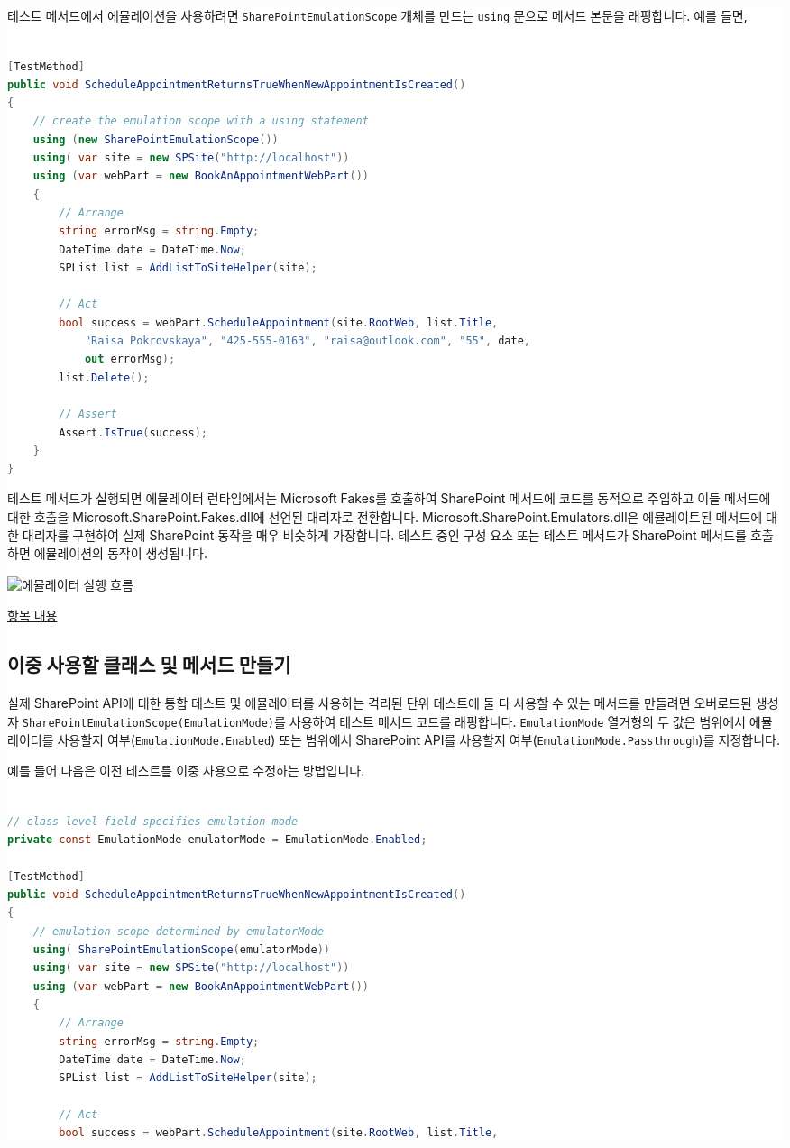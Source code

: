  테스트 메서드에서 에뮬레이션을 사용하려면 `SharePointEmulationScope` 개체를 만드는 `using` 문으로 메서드 본문을 래핑합니다. 예를 들면,

```csharp

[TestMethod]
public void ScheduleAppointmentReturnsTrueWhenNewAppointmentIsCreated()
{
    // create the emulation scope with a using statement
    using (new SharePointEmulationScope())
    using( var site = new SPSite("http://localhost"))
    using (var webPart = new BookAnAppointmentWebPart())
    {
        // Arrange
        string errorMsg = string.Empty;
        DateTime date = DateTime.Now;
        SPList list = AddListToSiteHelper(site);

        // Act
        bool success = webPart.ScheduleAppointment(site.RootWeb, list.Title,
            "Raisa Pokrovskaya", "425-555-0163", "raisa@outlook.com", "55", date,
            out errorMsg);
        list.Delete();

        // Assert
        Assert.IsTrue(success);
    }
}

```

 테스트 메서드가 실행되면 에뮬레이터 런타임에서는 Microsoft Fakes를 호출하여 SharePoint 메서드에 코드를 동적으로 주입하고 이들 메서드에 대한 호출을 Microsoft.SharePoint.Fakes.dll에 선언된 대리자로 전환합니다. Microsoft.SharePoint.Emulators.dll은 에뮬레이트된 메서드에 대한 대리자를 구현하여 실제 SharePoint 동작을 매우 비슷하게 가장합니다. 테스트 중인 구성 요소 또는 테스트 메서드가 SharePoint 메서드를 호출하면 에뮬레이션의 동작이 생성됩니다.

 ![에뮬레이터 실행 흐름](../test/media/ut-emulators-flowchart.png "UT_EMULATORS_FlowChart")

 [항목 내용](#BKMK_In_this_topic)

## <a name="BKMK_Creating_dual_use_classes_and_methods"></a> 이중 사용할 클래스 및 메서드 만들기
 실제 SharePoint API에 대한 통합 테스트 및 에뮬레이터를 사용하는 격리된 단위 테스트에 둘 다 사용할 수 있는 메서드를 만들려면 오버로드된 생성자 `SharePointEmulationScope(EmulationMode)`를 사용하여 테스트 메서드 코드를 래핑합니다. `EmulationMode` 열거형의 두 값은 범위에서 에뮬레이터를 사용할지 여부(`EmulationMode.Enabled`) 또는 범위에서 SharePoint API를 사용할지 여부(`EmulationMode.Passthrough`)를 지정합니다.

 예를 들어 다음은 이전 테스트를 이중 사용으로 수정하는 방법입니다.

```csharp

// class level field specifies emulation mode
private const EmulationMode emulatorMode = EmulationMode.Enabled;

[TestMethod]
public void ScheduleAppointmentReturnsTrueWhenNewAppointmentIsCreated()
{
    // emulation scope determined by emulatorMode
    using( SharePointEmulationScope(emulatorMode))
    using( var site = new SPSite("http://localhost"))
    using (var webPart = new BookAnAppointmentWebPart())
    {
        // Arrange
        string errorMsg = string.Empty;
        DateTime date = DateTime.Now;
        SPList list = AddListToSiteHelper(site);

        // Act
        bool success = webPart.ScheduleAppointment(site.RootWeb, list.Title,
```